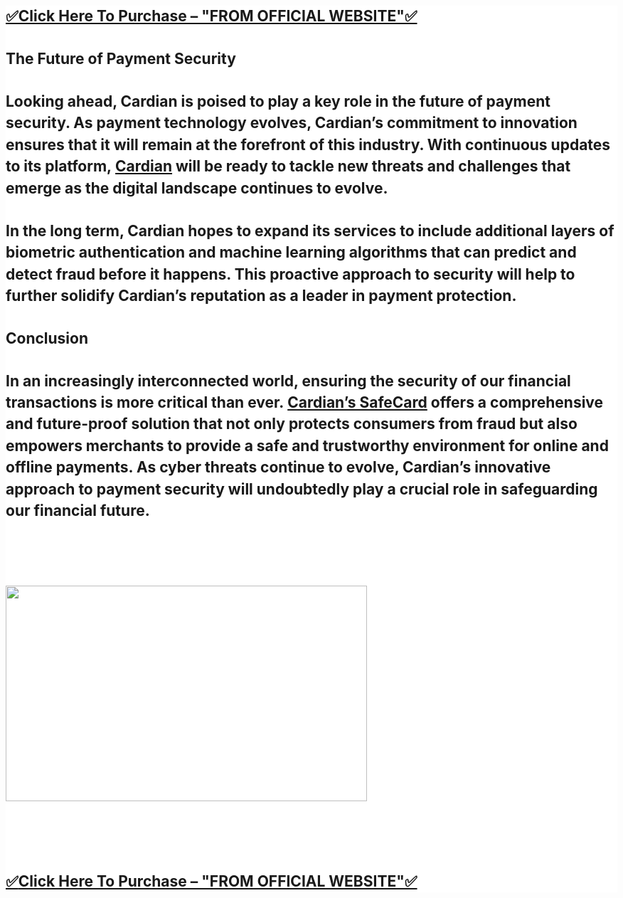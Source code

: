 <h2><a href="https://workssupplement.com/cardian-the-SafeCard-buy/"><strong>✅Click Here To Purchase &ndash; "FROM OFFICIAL WEBSITE"✅</strong></a></h2>
<h2 class="western">The Future of Payment Security</h2>
<h2>Looking ahead, Cardian is poised to play a key role in the future of payment security. As payment technology evolves, Cardian&rsquo;s commitment to innovation ensures that it will remain at the forefront of this industry. With continuous updates to its platform,&nbsp;<a href="https://www.facebook.com/CardianSafeCard.Get/"><strong>Cardian</strong></a>&nbsp;will be ready to tackle new threats and challenges that emerge as the digital landscape continues to evolve.</h2>
<h2>In the long term, Cardian hopes to expand its services to include additional layers of biometric authentication and machine learning algorithms that can predict and detect fraud before it happens. This proactive approach to security will help to further solidify Cardian&rsquo;s reputation as a leader in payment protection.</h2>
<h2 class="western">Conclusion</h2>
<h2>In an increasingly interconnected world, ensuring the security of our financial transactions is more critical than ever.&nbsp;<a href="https://www.facebook.com/CardianSafeCard.Get/"><strong>Cardian&rsquo;s SafeCard</strong></a>&nbsp;offers a comprehensive and future-proof solution that not only protects consumers from fraud but also empowers merchants to provide a safe and trustworthy environment for online and offline payments. As cyber threats continue to evolve, Cardian&rsquo;s innovative approach to payment security will undoubtedly play a crucial role in safeguarding our financial future.</h2>
<h2>&nbsp;</h2>
<h2 class="separator"><a href="https://workssupplement.com/cardian-the-SafeCard-buy/"><img src="https://blogger.googleusercontent.com/img/b/R29vZ2xl/AVvXsEi_qO9uGiMYMu1l5UPBlu_7imOWk7i-eOOPmL3RiN654SSz7mMO5wiQ3YAYBmE9aj9UqZgpnKYCi_g2sQvZlzCcWCwoPa7n4tCMeMphc4QX__6Huep0rKc71V1393sF9_XWhKMSabFv3bf7ySLHRiuhUTZD_M29mw0VERGC8T6jPZBJepwQQPAYhHcK8gE/w508-h303/dgfdgfd.PNG" alt="" width="508" height="303" border="0" data-original-height="321" data-original-width="537" /></a></h2>
<h2>&nbsp;</h2>
<h2><a href="https://workssupplement.com/cardian-the-SafeCard-buy/">✅<strong>Click Here To Purchase &ndash; "FROM OFFICIAL WEBSITE"✅</strong></a></h2>
